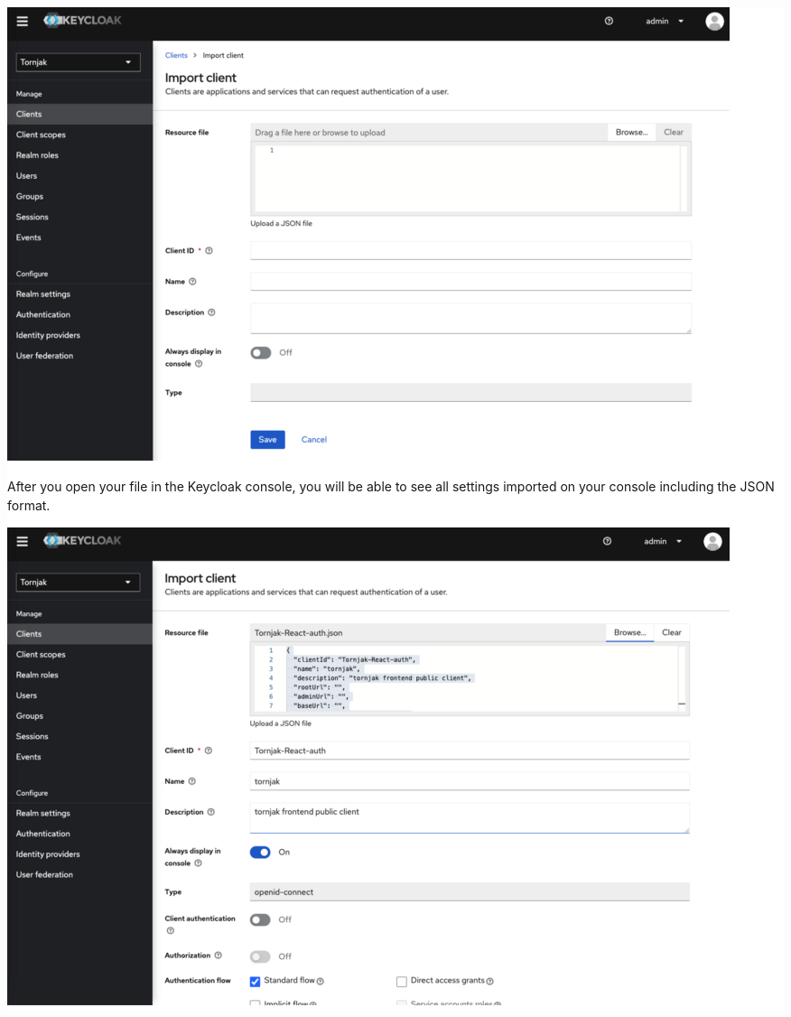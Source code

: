 ![Import Client Page](/docs/rsrc/keycloak_diagrams/17-import-client-page.png)

After you open your file in the Keycloak console, you will be able to see all settings imported on your console including the JSON format.

![Tornjak Imported Client Page](/docs/rsrc/keycloak_diagrams/18-imported-client-page.png)
